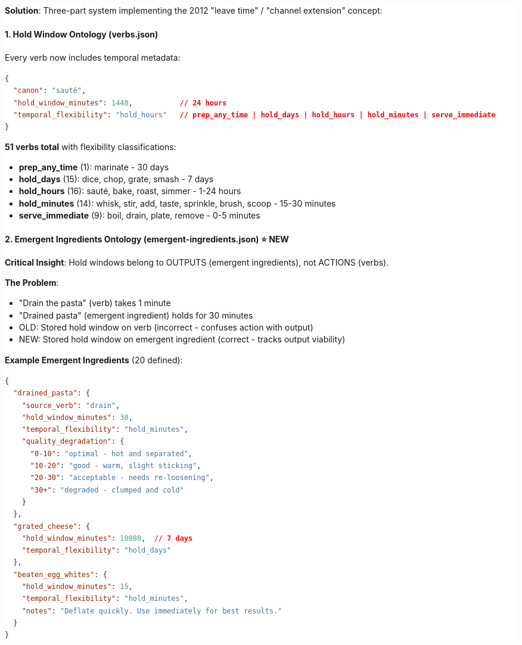 **Solution**: Three-part system implementing the 2012 "leave time" / "channel extension" concept:

#### 1. Hold Window Ontology (verbs.json)
Every verb now includes temporal metadata:
```json
{
  "canon": "sauté",
  "hold_window_minutes": 1440,           // 24 hours
  "temporal_flexibility": "hold_hours"   // prep_any_time | hold_days | hold_hours | hold_minutes | serve_immediate
}
```

**51 verbs total** with flexibility classifications:
- **prep_any_time** (1): marinate - 30 days
- **hold_days** (15): dice, chop, grate, smash - 7 days
- **hold_hours** (16): sauté, bake, roast, simmer - 1-24 hours
- **hold_minutes** (14): whisk, stir, add, taste, sprinkle, brush, scoop - 15-30 minutes
- **serve_immediate** (9): boil, drain, plate, remove - 0-5 minutes

#### 2. Emergent Ingredients Ontology (emergent-ingredients.json) ⭐ NEW
**Critical Insight**: Hold windows belong to OUTPUTS (emergent ingredients), not ACTIONS (verbs).

**The Problem**:
- "Drain the pasta" (verb) takes 1 minute
- "Drained pasta" (emergent ingredient) holds for 30 minutes
- OLD: Stored hold window on verb (incorrect - confuses action with output)
- NEW: Stored hold window on emergent ingredient (correct - tracks output viability)

**Example Emergent Ingredients** (20 defined):
```json
{
  "drained_pasta": {
    "source_verb": "drain",
    "hold_window_minutes": 30,
    "temporal_flexibility": "hold_minutes",
    "quality_degradation": {
      "0-10": "optimal - hot and separated",
      "10-20": "good - warm, slight sticking",
      "20-30": "acceptable - needs re-loosening",
      "30+": "degraded - clumped and cold"
    }
  },
  "grated_cheese": {
    "hold_window_minutes": 10080,  // 7 days
    "temporal_flexibility": "hold_days"
  },
  "beaten_egg_whites": {
    "hold_window_minutes": 15,
    "temporal_flexibility": "hold_minutes",
    "notes": "Deflate quickly. Use immediately for best results."
  }
}
```
